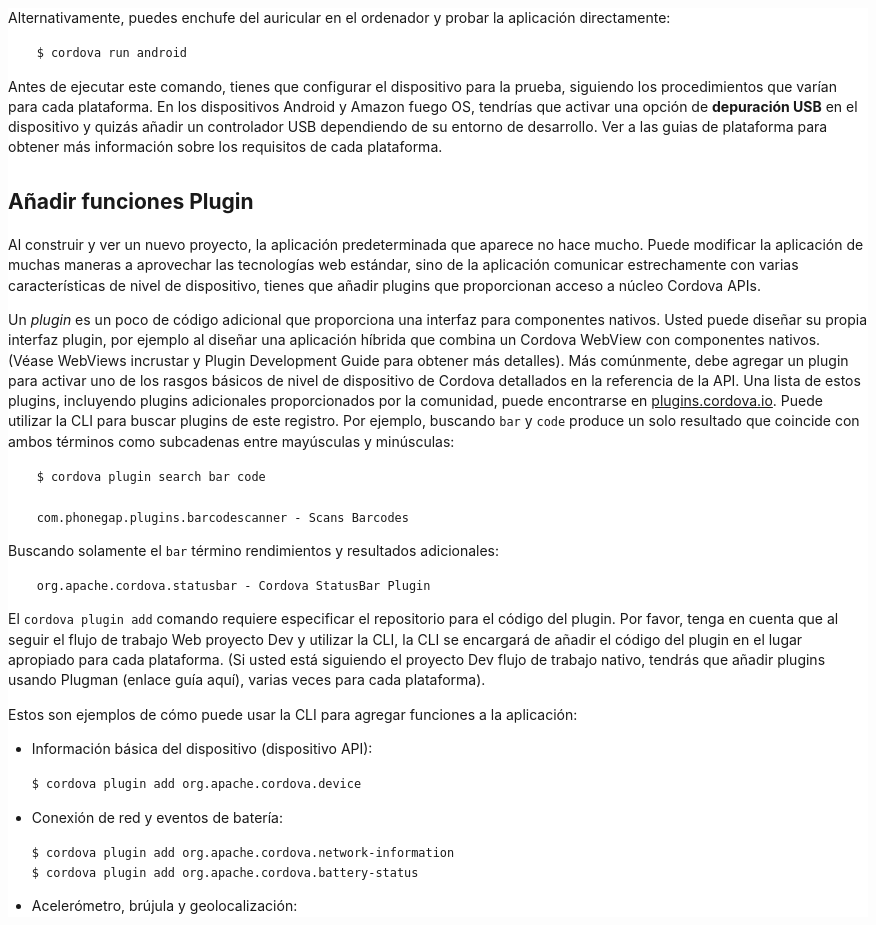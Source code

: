  [3]: img/guide/cli/android_emulate_install.png

Alternativamente, puedes enchufe del auricular en el ordenador y probar la aplicación directamente:

        $ cordova run android
    

Antes de ejecutar este comando, tienes que configurar el dispositivo para la prueba, siguiendo los procedimientos que varían para cada plataforma. En los dispositivos Android y Amazon fuego OS, tendrías que activar una opción de **depuración USB** en el dispositivo y quizás añadir un controlador USB dependiendo de su entorno de desarrollo. Ver a las guias de plataforma para obtener más información sobre los requisitos de cada plataforma.

## Añadir funciones Plugin

Al construir y ver un nuevo proyecto, la aplicación predeterminada que aparece no hace mucho. Puede modificar la aplicación de muchas maneras a aprovechar las tecnologías web estándar, sino de la aplicación comunicar estrechamente con varias características de nivel de dispositivo, tienes que añadir plugins que proporcionan acceso a núcleo Cordova APIs.

Un *plugin* es un poco de código adicional que proporciona una interfaz para componentes nativos. Usted puede diseñar su propia interfaz plugin, por ejemplo al diseñar una aplicación híbrida que combina un Cordova WebView con componentes nativos. (Véase WebViews incrustar y Plugin Development Guide para obtener más detalles). Más comúnmente, debe agregar un plugin para activar uno de los rasgos básicos de nivel de dispositivo de Cordova detallados en la referencia de la API. Una lista de estos plugins, incluyendo plugins adicionales proporcionados por la comunidad, puede encontrarse en [plugins.cordova.io][4]. Puede utilizar la CLI para buscar plugins de este registro. Por ejemplo, buscando `bar` y `code` produce un solo resultado que coincide con ambos términos como subcadenas entre mayúsculas y minúsculas:

 [4]: http://plugins.cordova.io/

        $ cordova plugin search bar code
    
        com.phonegap.plugins.barcodescanner - Scans Barcodes
    

Buscando solamente el `bar` término rendimientos y resultados adicionales:

        org.apache.cordova.statusbar - Cordova StatusBar Plugin
    

El `cordova plugin add` comando requiere especificar el repositorio para el código del plugin. Por favor, tenga en cuenta que al seguir el flujo de trabajo Web proyecto Dev y utilizar la CLI, la CLI se encargará de añadir el código del plugin en el lugar apropiado para cada plataforma. (Si usted está siguiendo el proyecto Dev flujo de trabajo nativo, tendrás que añadir plugins usando Plugman (enlace guía aquí), varias veces para cada plataforma).

Estos son ejemplos de cómo puede usar la CLI para agregar funciones a la aplicación:

*   Información básica del dispositivo (dispositivo API):
    
        $ cordova plugin add org.apache.cordova.device
        

*   Conexión de red y eventos de batería:
    
        $ cordova plugin add org.apache.cordova.network-information
        $ cordova plugin add org.apache.cordova.battery-status
        

*   Acelerómetro, brújula y geolocalización:
    

 [1]: http://nodejs.org/
 [2]: img/guide/cli/android_emulate_init.png